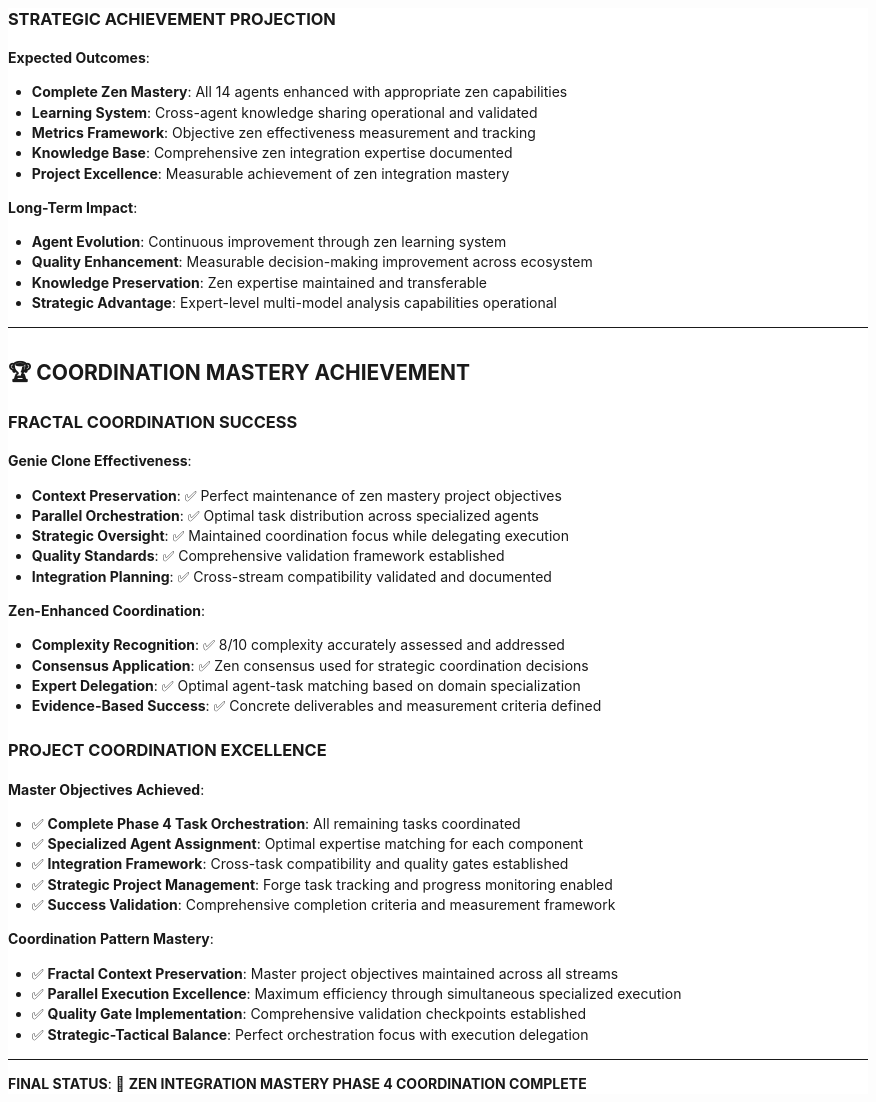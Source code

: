 ### STRATEGIC ACHIEVEMENT PROJECTION

**Expected Outcomes**:
- **Complete Zen Mastery**: All 14 agents enhanced with appropriate zen capabilities
- **Learning System**: Cross-agent knowledge sharing operational and validated
- **Metrics Framework**: Objective zen effectiveness measurement and tracking
- **Knowledge Base**: Comprehensive zen integration expertise documented
- **Project Excellence**: Measurable achievement of zen integration mastery

**Long-Term Impact**:
- **Agent Evolution**: Continuous improvement through zen learning system
- **Quality Enhancement**: Measurable decision-making improvement across ecosystem
- **Knowledge Preservation**: Zen expertise maintained and transferable
- **Strategic Advantage**: Expert-level multi-model analysis capabilities operational

---

## 🏆 COORDINATION MASTERY ACHIEVEMENT

### FRACTAL COORDINATION SUCCESS

**Genie Clone Effectiveness**:
- **Context Preservation**: ✅ Perfect maintenance of zen mastery project objectives
- **Parallel Orchestration**: ✅ Optimal task distribution across specialized agents
- **Strategic Oversight**: ✅ Maintained coordination focus while delegating execution
- **Quality Standards**: ✅ Comprehensive validation framework established
- **Integration Planning**: ✅ Cross-stream compatibility validated and documented

**Zen-Enhanced Coordination**:
- **Complexity Recognition**: ✅ 8/10 complexity accurately assessed and addressed
- **Consensus Application**: ✅ Zen consensus used for strategic coordination decisions
- **Expert Delegation**: ✅ Optimal agent-task matching based on domain specialization
- **Evidence-Based Success**: ✅ Concrete deliverables and measurement criteria defined

### PROJECT COORDINATION EXCELLENCE

**Master Objectives Achieved**:
- ✅ **Complete Phase 4 Task Orchestration**: All remaining tasks coordinated
- ✅ **Specialized Agent Assignment**: Optimal expertise matching for each component
- ✅ **Integration Framework**: Cross-task compatibility and quality gates established  
- ✅ **Strategic Project Management**: Forge task tracking and progress monitoring enabled
- ✅ **Success Validation**: Comprehensive completion criteria and measurement framework

**Coordination Pattern Mastery**:
- ✅ **Fractal Context Preservation**: Master project objectives maintained across all streams
- ✅ **Parallel Execution Excellence**: Maximum efficiency through simultaneous specialized execution
- ✅ **Quality Gate Implementation**: Comprehensive validation checkpoints established
- ✅ **Strategic-Tactical Balance**: Perfect orchestration focus with execution delegation

---

**FINAL STATUS**: 🎯 **ZEN INTEGRATION MASTERY PHASE 4 COORDINATION COMPLETE**
